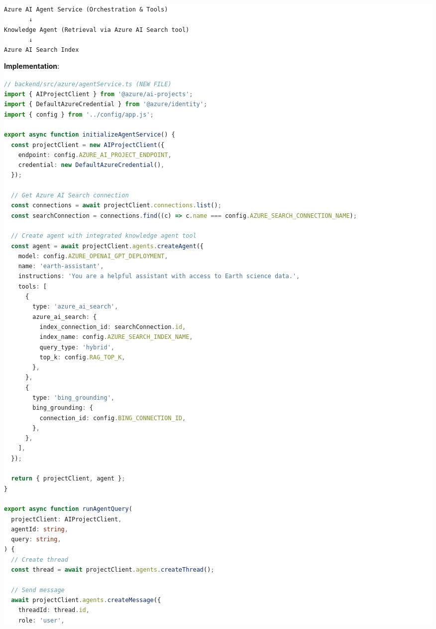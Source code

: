 ```
Azure AI Agent Service (Orchestration & Tools)
       ↓
Knowledge Agent (Retrieval via Azure AI Search tool)
       ↓
Azure AI Search Index
```

**Implementation**:

```typescript
// backend/src/azure/agentService.ts (NEW FILE)
import { AIProjectClient } from '@azure/ai-projects';
import { DefaultAzureCredential } from '@azure/identity';
import { config } from '../config/app.js';

export async function initializeAgentService() {
  const projectClient = new AIProjectClient({
    endpoint: config.AZURE_AI_PROJECT_ENDPOINT,
    credential: new DefaultAzureCredential(),
  });

  // Get Azure AI Search connection
  const connections = await projectClient.connections.list();
  const searchConnection = connections.find((c) => c.name === config.AZURE_SEARCH_CONNECTION_NAME);

  // Create agent with integrated knowledge agent tool
  const agent = await projectClient.agents.createAgent({
    model: config.AZURE_OPENAI_GPT_DEPLOYMENT,
    name: 'earth-assistant',
    instructions: 'You are a helpful assistant with access to Earth science data.',
    tools: [
      {
        type: 'azure_ai_search',
        azure_ai_search: {
          index_connection_id: searchConnection.id,
          index_name: config.AZURE_SEARCH_INDEX_NAME,
          query_type: 'hybrid',
          top_k: config.RAG_TOP_K,
        },
      },
      {
        type: 'bing_grounding',
        bing_grounding: {
          connection_id: config.BING_CONNECTION_ID,
        },
      },
    ],
  });

  return { projectClient, agent };
}

export async function runAgentQuery(
  projectClient: AIProjectClient,
  agentId: string,
  query: string,
) {
  // Create thread
  const thread = await projectClient.agents.createThread();

  // Send message
  await projectClient.agents.createMessage({
    threadId: thread.id,
    role: 'user',
```